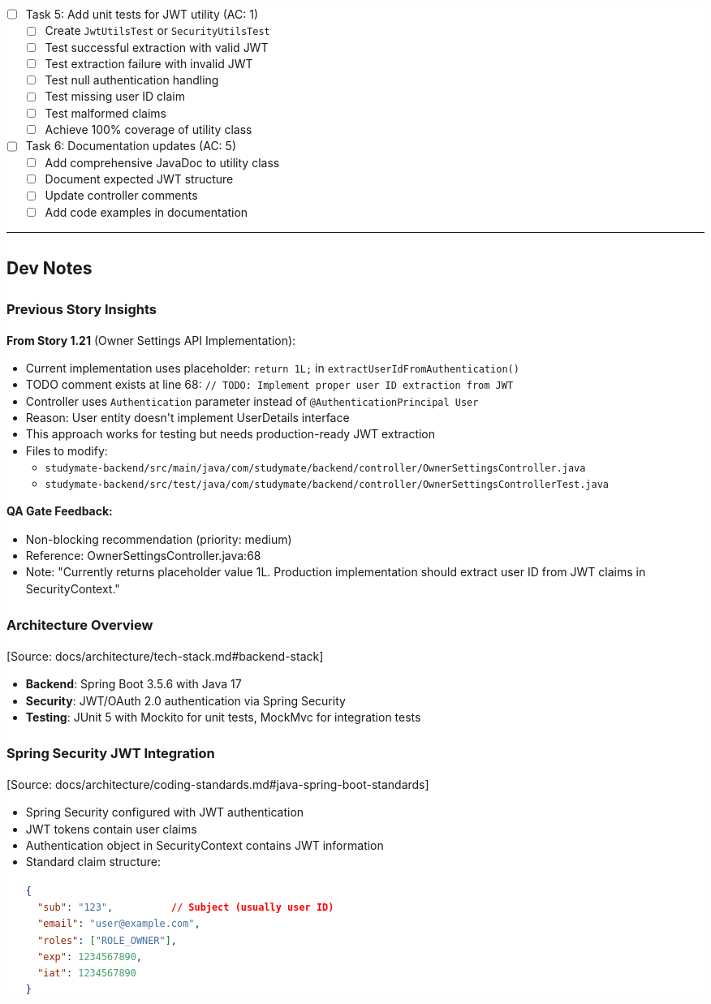- [ ] Task 5: Add unit tests for JWT utility (AC: 1)
  - [ ] Create `JwtUtilsTest` or `SecurityUtilsTest`
  - [ ] Test successful extraction with valid JWT
  - [ ] Test extraction failure with invalid JWT
  - [ ] Test null authentication handling
  - [ ] Test missing user ID claim
  - [ ] Test malformed claims
  - [ ] Achieve 100% coverage of utility class

- [ ] Task 6: Documentation updates (AC: 5)
  - [ ] Add comprehensive JavaDoc to utility class
  - [ ] Document expected JWT structure
  - [ ] Update controller comments
  - [ ] Add code examples in documentation

---

## Dev Notes

### Previous Story Insights

**From Story 1.21** (Owner Settings API Implementation):
- Current implementation uses placeholder: `return 1L;` in `extractUserIdFromAuthentication()`
- TODO comment exists at line 68: `// TODO: Implement proper user ID extraction from JWT`
- Controller uses `Authentication` parameter instead of `@AuthenticationPrincipal User`
- Reason: User entity doesn't implement UserDetails interface
- This approach works for testing but needs production-ready JWT extraction
- Files to modify:
  - `studymate-backend/src/main/java/com/studymate/backend/controller/OwnerSettingsController.java`
  - `studymate-backend/src/test/java/com/studymate/backend/controller/OwnerSettingsControllerTest.java`

**QA Gate Feedback:**
- Non-blocking recommendation (priority: medium)
- Reference: OwnerSettingsController.java:68
- Note: "Currently returns placeholder value 1L. Production implementation should extract user ID from JWT claims in SecurityContext."

### Architecture Overview

[Source: docs/architecture/tech-stack.md#backend-stack]
- **Backend**: Spring Boot 3.5.6 with Java 17
- **Security**: JWT/OAuth 2.0 authentication via Spring Security
- **Testing**: JUnit 5 with Mockito for unit tests, MockMvc for integration tests

### Spring Security JWT Integration

[Source: docs/architecture/coding-standards.md#java-spring-boot-standards]
- Spring Security configured with JWT authentication
- JWT tokens contain user claims
- Authentication object in SecurityContext contains JWT information
- Standard claim structure:
  ```json
  {
    "sub": "123",          // Subject (usually user ID)
    "email": "user@example.com",
    "roles": ["ROLE_OWNER"],
    "exp": 1234567890,
    "iat": 1234567890
  }
  ```
